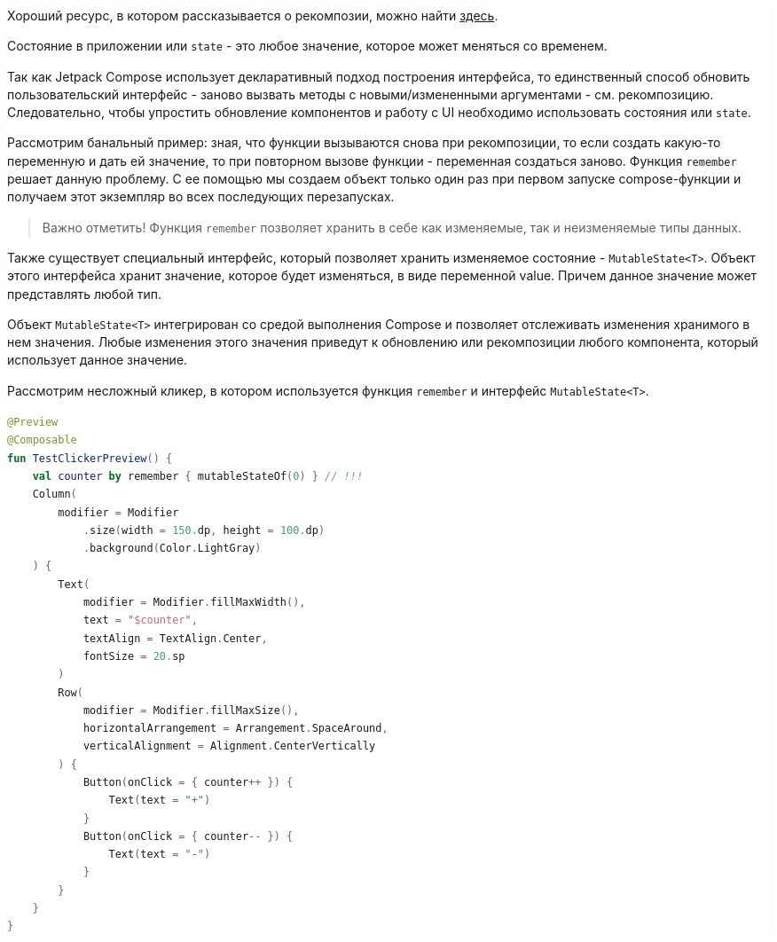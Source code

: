 Хороший ресурс, в котором рассказывается о рекомпозии, можно найти [здесь](https://habr.com/ru/companies/yandex/articles/739510/). 

Состояние в приложении или `state` - это любое значение, которое может меняться со временем. 

Так как Jetpack Compose использует декларативный подход построения интерфейса, то единственный способ обновить пользовательский интерфейс - заново вызвать методы с новыми/измененными аргументами - см. рекомпозицию. Следовательно, чтобы упростить обновление компонентов и работу с UI необходимо использовать состояния или `state`.

Рассмотрим банальный пример: зная, что функции вызываются снова при рекомпозиции, то если создать какую-то переменную и дать ей значение, то при повторном вызове функции - переменная создаться заново. Функция `remember` решает данную проблему. С ее помощью мы создаем объект только один раз при первом запуске compose-функции и получаем этот экземпляр во всех последующих перезапусках.

> Важно отметить! Функция `remember` позволяет хранить в себе как изменяемые, так и неизменяемые типы данных.

Также существует специальный интерфейс, который позволяет хранить изменяемое состояние - `MutableState<T>`. Объект этого интерфейса хранит значение, которое будет изменяться, в виде переменной value. Причем данное значение может представлять любой тип.

Объект `MutableState<T>` интегрирован со средой выполнения Compose и позволяет отслеживать изменения хранимого в нем значения. Любые изменения этого значения приведут к обновлению или рекомпозиции любого компонента, который использует данное значение.

Рассмотрим несложный кликер, в котором используется функция `remember` и интерфейс `MutableState<T>`.

```kotlin
@Preview
@Composable
fun TestClickerPreview() {
    val counter by remember { mutableStateOf(0) } // !!!
    Column(
        modifier = Modifier
            .size(width = 150.dp, height = 100.dp)
            .background(Color.LightGray)
    ) {
        Text(
            modifier = Modifier.fillMaxWidth(),
            text = "$counter",
            textAlign = TextAlign.Center,
            fontSize = 20.sp
        )
        Row(
            modifier = Modifier.fillMaxSize(),
            horizontalArrangement = Arrangement.SpaceAround,
            verticalAlignment = Alignment.CenterVertically
        ) {
            Button(onClick = { counter++ }) {
                Text(text = "+")
            }
            Button(onClick = { counter-- }) {
                Text(text = "-")
            }
        }
    }
}
```
